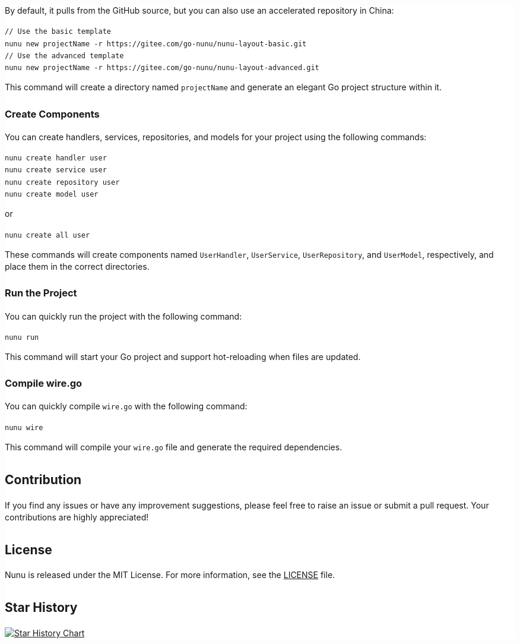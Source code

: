 By default, it pulls from the GitHub source, but you can also use an accelerated repository in China:

```
// Use the basic template
nunu new projectName -r https://gitee.com/go-nunu/nunu-layout-basic.git
// Use the advanced template
nunu new projectName -r https://gitee.com/go-nunu/nunu-layout-advanced.git
```

This command will create a directory named `projectName` and generate an elegant Go project structure within it.

### Create Components

You can create handlers, services, repositories, and models for your project using the following commands:

```bash
nunu create handler user
nunu create service user
nunu create repository user
nunu create model user
```
or
```
nunu create all user
```

These commands will create components named `UserHandler`, `UserService`, `UserRepository`, and `UserModel`, respectively, and place them in the correct directories.

### Run the Project

You can quickly run the project with the following command:

```bash
nunu run
```

This command will start your Go project and support hot-reloading when files are updated.

### Compile wire.go

You can quickly compile `wire.go` with the following command:

```bash
nunu wire
```

This command will compile your `wire.go` file and generate the required dependencies.

## Contribution

If you find any issues or have any improvement suggestions, please feel free to raise an issue or submit a pull request. Your contributions are highly appreciated!

## License

Nunu is released under the MIT License. For more information, see the [LICENSE](LICENSE) file.

## Star History

[![Star History Chart](https://api.star-history.com/svg?repos=go-nunu/nunu&type=Date)](https://star-history.com/#go-nunu/nunu&Date)
